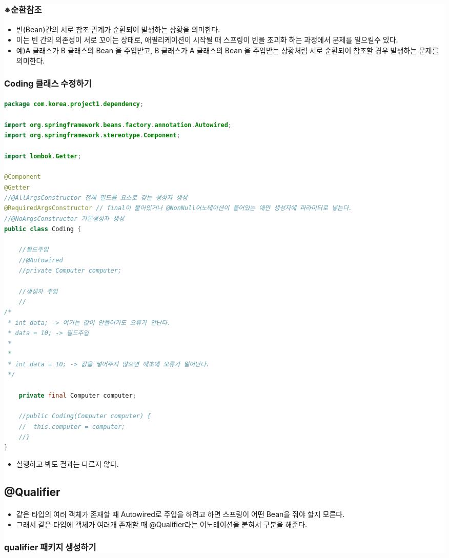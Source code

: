 ### ※순환참조
- 빈(Bean)간의 서로 참조 관계가 순환되어 발생하는 상황을 의미한다.
- 이는 빈 간의 의존성이 서로 꼬이는 상태로, 애필리케이션이 시작될 때 스프링이 빈을 초괴화 하는 과정에서 문제를 일으킬수 있다.
- 예)A 클래스가 B 클래스의 Bean 을 주입받고, B 클래스가 A 클래스의 Bean 을 주입받는 상황처럼 서로 순환되어 참조할 경우 발생하는 문제를 의미한다.

### Coding 클래스 수정하기
```java
package com.korea.project1.dependency;

import org.springframework.beans.factory.annotation.Autowired;
import org.springframework.stereotype.Component;

import lombok.Getter;

@Component
@Getter
//@AllArgsConstructor 전체 필드를 요소로 갖는 생성자 생성
@RequiredArgsConstructor // final이 붙어있거나 @NonNull어노테이션이 붙어있는 애만 생성자에 파라미터로 넣는다.
//@NoArgsConstructor 기본생성자 생성
public class Coding {
	
	//필드주입
	//@Autowired
	//private Computer computer;

	//생성자 주입
	//
/*
 * int data; -> 여기는 값이 안들어가도 오류가 안난다.
 * data = 10; -> 필드주입
 * 
 * 
 * int data = 10; -> 값을 넣어주지 않으면 애초에 오류가 일어난다.
 */
	
	private final Computer computer;
	
	//public Coding(Computer computer) {
	//	this.computer = computer;
	//}
}

```
- 실행하고 봐도 결과는 다르지 않다.

## @Qualifier
- 같은 타입의 여러 객체가 존재할 때 Autowired로 주입을 하려고 하면 스프링이 어떤 Bean을 줘야 할지 모른다.
- 그래서 같은 타입에 객체가 여러개 존재할 때 @Qualifier라는 어노테이션을 붙혀서 구분을 해준다.

### qualifier 패키지 생성하기
